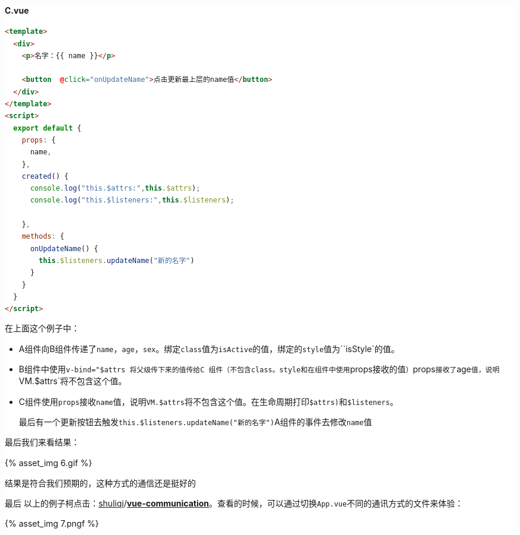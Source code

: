 


**C.vue**

```html
<template>
  <div>
    <p>名字：{{ name }}</p>
    
    <button  @click="onUpdateName">点击更新最上层的name值</button>
  </div>
</template>
<script>
  export default {
    props: {
      name,
    },
    created() {
      console.log("this.$attrs:",this.$attrs);
      console.log("this.$listeners:",this.$listeners);
      
    },
    methods: {
      onUpdateName() {
        this.$listeners.updateName("新的名字")
      }
    }
  }
</script>
```



在上面这个例子中：

- A组件向B组件传递了`name`，`age`，`sex`。绑定`class`值为`isActive`的值，绑定的`style`值为``isStyle`的值。

- B组件中使用`v-bind="$attrs 将父级传下来的值传给C 组件（不包含class。style和在组件中使用`props接收的值`）`props`接收了`age`值，说明`VM.$attrs`将不包含这个值。

- C组件使用`props`接收`name`值，说明`VM.$attrs`将不包含这个值。在生命周期打印`$attrs)`和`$listeners`。

  最后有一个更新按钮去触发`this.$listeners.updateName("新的名字")`A组件的事件去修改`name`值

最后我们来看结果：

{% asset_img 6.gif %}

结果是符合我们预期的，这种方式的通信还是挺好的





最后 以上的例子柯点击：[shuliqi](https://github.com/shuliqi)/**[vue-communication](https://github.com/shuliqi/vue-communication)**。查看的时候，可以通过切换`App.vue`不同的通讯方式的文件来体验：

{% asset_img 7.pngf %}





















